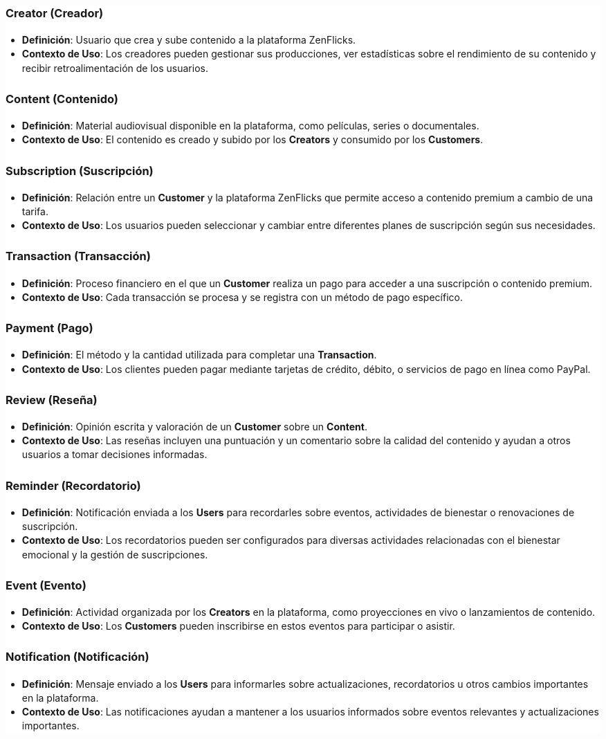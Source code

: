 ### Creator (Creador)
- **Definición**: Usuario que crea y sube contenido a la plataforma ZenFlicks.
- **Contexto de Uso**: Los creadores pueden gestionar sus producciones, ver estadísticas sobre el rendimiento de su contenido y recibir retroalimentación de los usuarios.

### Content (Contenido)
- **Definición**: Material audiovisual disponible en la plataforma, como películas, series o documentales.
- **Contexto de Uso**: El contenido es creado y subido por los **Creators** y consumido por los **Customers**.

### Subscription (Suscripción)
- **Definición**: Relación entre un **Customer** y la plataforma ZenFlicks que permite acceso a contenido premium a cambio de una tarifa.
- **Contexto de Uso**: Los usuarios pueden seleccionar y cambiar entre diferentes planes de suscripción según sus necesidades.

### Transaction (Transacción)
- **Definición**: Proceso financiero en el que un **Customer** realiza un pago para acceder a una suscripción o contenido premium.
- **Contexto de Uso**: Cada transacción se procesa y se registra con un método de pago específico.

### Payment (Pago)
- **Definición**: El método y la cantidad utilizada para completar una **Transaction**.
- **Contexto de Uso**: Los clientes pueden pagar mediante tarjetas de crédito, débito, o servicios de pago en línea como PayPal.

### Review (Reseña)
- **Definición**: Opinión escrita y valoración de un **Customer** sobre un **Content**.
- **Contexto de Uso**: Las reseñas incluyen una puntuación y un comentario sobre la calidad del contenido y ayudan a otros usuarios a tomar decisiones informadas.

### Reminder (Recordatorio)
- **Definición**: Notificación enviada a los **Users** para recordarles sobre eventos, actividades de bienestar o renovaciones de suscripción.
- **Contexto de Uso**: Los recordatorios pueden ser configurados para diversas actividades relacionadas con el bienestar emocional y la gestión de suscripciones.

### Event (Evento)
- **Definición**: Actividad organizada por los **Creators** en la plataforma, como proyecciones en vivo o lanzamientos de contenido.
- **Contexto de Uso**: Los **Customers** pueden inscribirse en estos eventos para participar o asistir.

### Notification (Notificación)
- **Definición**: Mensaje enviado a los **Users** para informarles sobre actualizaciones, recordatorios u otros cambios importantes en la plataforma.
- **Contexto de Uso**: Las notificaciones ayudan a mantener a los usuarios informados sobre eventos relevantes y actualizaciones importantes.
